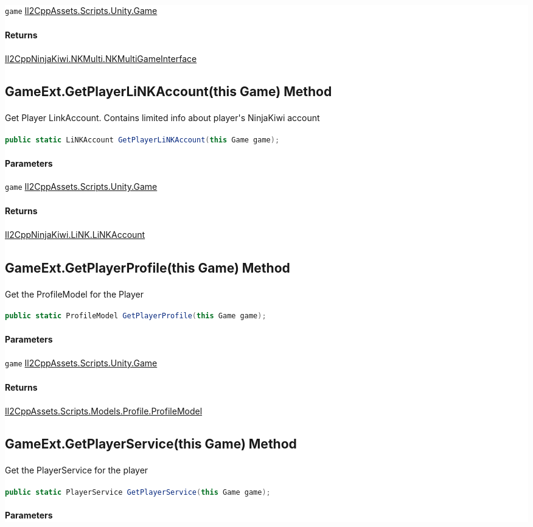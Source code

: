 `game` [Il2CppAssets.Scripts.Unity.Game](https://docs.microsoft.com/en-us/dotnet/api/Il2CppAssets.Scripts.Unity.Game 'Il2CppAssets.Scripts.Unity.Game')

#### Returns
[Il2CppNinjaKiwi.NKMulti.NKMultiGameInterface](https://docs.microsoft.com/en-us/dotnet/api/Il2CppNinjaKiwi.NKMulti.NKMultiGameInterface 'Il2CppNinjaKiwi.NKMulti.NKMultiGameInterface')

<a name='BTD_Mod_Helper.Extensions.GameExt.GetPlayerLiNKAccount(thisGame)'></a>

## GameExt.GetPlayerLiNKAccount(this Game) Method

Get Player LinkAccount. Contains limited info about player's NinjaKiwi account

```csharp
public static LiNKAccount GetPlayerLiNKAccount(this Game game);
```
#### Parameters

<a name='BTD_Mod_Helper.Extensions.GameExt.GetPlayerLiNKAccount(thisGame).game'></a>

`game` [Il2CppAssets.Scripts.Unity.Game](https://docs.microsoft.com/en-us/dotnet/api/Il2CppAssets.Scripts.Unity.Game 'Il2CppAssets.Scripts.Unity.Game')

#### Returns
[Il2CppNinjaKiwi.LiNK.LiNKAccount](https://docs.microsoft.com/en-us/dotnet/api/Il2CppNinjaKiwi.LiNK.LiNKAccount 'Il2CppNinjaKiwi.LiNK.LiNKAccount')

<a name='BTD_Mod_Helper.Extensions.GameExt.GetPlayerProfile(thisGame)'></a>

## GameExt.GetPlayerProfile(this Game) Method

Get the ProfileModel for the Player

```csharp
public static ProfileModel GetPlayerProfile(this Game game);
```
#### Parameters

<a name='BTD_Mod_Helper.Extensions.GameExt.GetPlayerProfile(thisGame).game'></a>

`game` [Il2CppAssets.Scripts.Unity.Game](https://docs.microsoft.com/en-us/dotnet/api/Il2CppAssets.Scripts.Unity.Game 'Il2CppAssets.Scripts.Unity.Game')

#### Returns
[Il2CppAssets.Scripts.Models.Profile.ProfileModel](https://docs.microsoft.com/en-us/dotnet/api/Il2CppAssets.Scripts.Models.Profile.ProfileModel 'Il2CppAssets.Scripts.Models.Profile.ProfileModel')

<a name='BTD_Mod_Helper.Extensions.GameExt.GetPlayerService(thisGame)'></a>

## GameExt.GetPlayerService(this Game) Method

Get the PlayerService for the player

```csharp
public static PlayerService GetPlayerService(this Game game);
```
#### Parameters
